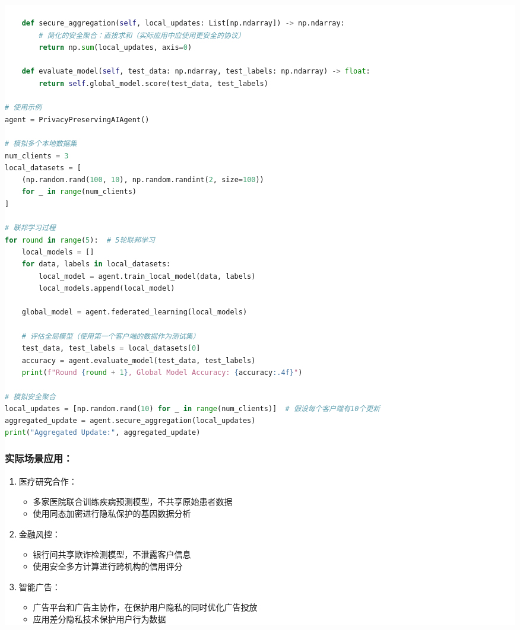 ```python

    def secure_aggregation(self, local_updates: List[np.ndarray]) -> np.ndarray:
        # 简化的安全聚合：直接求和（实际应用中应使用更安全的协议）
        return np.sum(local_updates, axis=0)

    def evaluate_model(self, test_data: np.ndarray, test_labels: np.ndarray) -> float:
        return self.global_model.score(test_data, test_labels)

# 使用示例
agent = PrivacyPreservingAIAgent()

# 模拟多个本地数据集
num_clients = 3
local_datasets = [
    (np.random.rand(100, 10), np.random.randint(2, size=100))
    for _ in range(num_clients)
]

# 联邦学习过程
for round in range(5):  # 5轮联邦学习
    local_models = []
    for data, labels in local_datasets:
        local_model = agent.train_local_model(data, labels)
        local_models.append(local_model)
    
    global_model = agent.federated_learning(local_models)
    
    # 评估全局模型（使用第一个客户端的数据作为测试集）
    test_data, test_labels = local_datasets[0]
    accuracy = agent.evaluate_model(test_data, test_labels)
    print(f"Round {round + 1}, Global Model Accuracy: {accuracy:.4f}")

# 模拟安全聚合
local_updates = [np.random.rand(10) for _ in range(num_clients)]  # 假设每个客户端有10个更新
aggregated_update = agent.secure_aggregation(local_updates)
print("Aggregated Update:", aggregated_update)
```

### 实际场景应用：

1. 医疗研究合作：
   - 多家医院联合训练疾病预测模型，不共享原始患者数据
   - 使用同态加密进行隐私保护的基因数据分析

2. 金融风控：
   - 银行间共享欺诈检测模型，不泄露客户信息
   - 使用安全多方计算进行跨机构的信用评分

3. 智能广告：
   - 广告平台和广告主协作，在保护用户隐私的同时优化广告投放
   - 应用差分隐私技术保护用户行为数据
